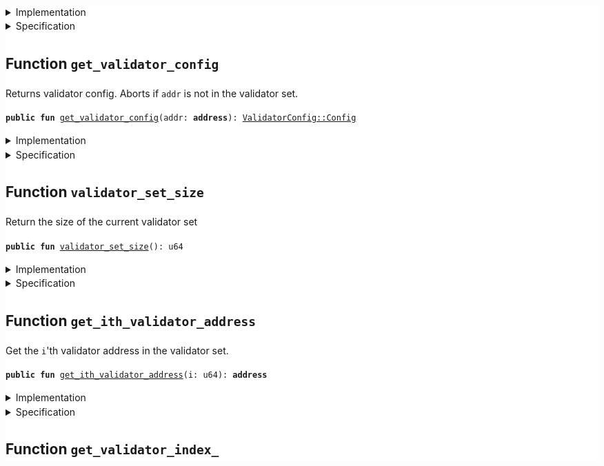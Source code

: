 

<details><summary>Implementation</summary></details>

<details><summary>Specification</summary></details>

<a name="0x1_ValidatorSystem_get_validator_config"></a>

## Function `get_validator_config`

Returns validator config. Aborts if <code>addr</code> is not in the validator set.


<pre><code><b>public</b> <b>fun</b> <a href="ValidatorSystem.md#0x1_ValidatorSystem_get_validator_config">get_validator_config</a>(addr: <b>address</b>): <a href="ValidatorConfig.md#0x1_ValidatorConfig_Config">ValidatorConfig::Config</a>
</code></pre>



<details><summary>Implementation</summary></details>

<details><summary>Specification</summary></details>

<a name="0x1_ValidatorSystem_validator_set_size"></a>

## Function `validator_set_size`

Return the size of the current validator set


<pre><code><b>public</b> <b>fun</b> <a href="ValidatorSystem.md#0x1_ValidatorSystem_validator_set_size">validator_set_size</a>(): u64
</code></pre>



<details><summary>Implementation</summary></details>

<details><summary>Specification</summary></details>

<a name="0x1_ValidatorSystem_get_ith_validator_address"></a>

## Function `get_ith_validator_address`

Get the <code>i</code>'th validator address in the validator set.


<pre><code><b>public</b> <b>fun</b> <a href="ValidatorSystem.md#0x1_ValidatorSystem_get_ith_validator_address">get_ith_validator_address</a>(i: u64): <b>address</b>
</code></pre>



<details><summary>Implementation</summary></details>

<details><summary>Specification</summary></details>

<a name="0x1_ValidatorSystem_get_validator_index_"></a>

## Function `get_validator_index_`

